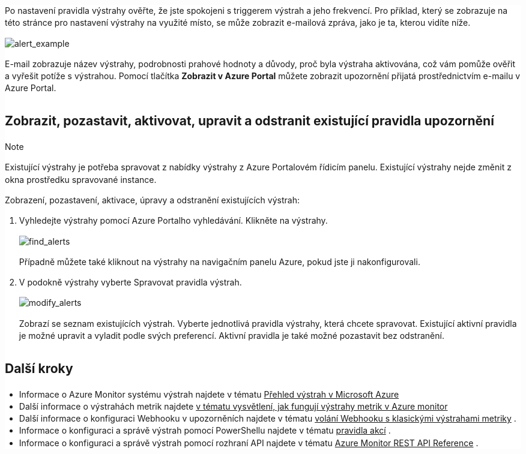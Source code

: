 Po nastavení pravidla výstrahy ověřte, že jste spokojeni s triggerem výstrah a jeho frekvencí. Pro příklad, který se zobrazuje na této stránce pro nastavení výstrahy na využité místo, se může zobrazit e-mailová zpráva, jako je ta, kterou vidíte níže.

   ![alert_example](media/sql-database-managed-instance-alerts/mi-email-alert-example-smaller-annotated.png)

E-mail zobrazuje název výstrahy, podrobnosti prahové hodnoty a důvody, proč byla výstraha aktivována, což vám pomůže ověřit a vyřešit potíže s výstrahou. Pomocí tlačítka **Zobrazit v Azure Portal** můžete zobrazit upozornění přijatá prostřednictvím e-mailu v Azure Portal. 

## <a name="view-suspend-activate-modify-and-delete-existing-alert-rules"></a>Zobrazit, pozastavit, aktivovat, upravit a odstranit existující pravidla upozornění

> [!NOTE]
> Existující výstrahy je potřeba spravovat z nabídky výstrahy z Azure Portalovém řídicím panelu. Existující výstrahy nejde změnit z okna prostředku spravované instance.

Zobrazení, pozastavení, aktivace, úpravy a odstranění existujících výstrah:

1. Vyhledejte výstrahy pomocí Azure Portalho vyhledávání. Klikněte na výstrahy.

   ![find_alerts](media/sql-database-managed-instance-alerts/mi-manage-alerts-browse-smaller-annotated.png)

   Případně můžete také kliknout na výstrahy na navigačním panelu Azure, pokud jste ji nakonfigurovali.

2. V podokně výstrahy vyberte Spravovat pravidla výstrah.

   ![modify_alerts](media/sql-database-managed-instance-alerts/mi-manage-alert-rules-smaller-annotated.png)

   Zobrazí se seznam existujících výstrah. Vyberte jednotlivá pravidla výstrahy, která chcete spravovat. Existující aktivní pravidla je možné upravit a vyladit podle svých preferencí. Aktivní pravidla je také možné pozastavit bez odstranění. 

## <a name="next-steps"></a>Další kroky

* Informace o Azure Monitor systému výstrah najdete v tématu [Přehled výstrah v Microsoft Azure](../azure-monitor/platform/alerts-overview.md)
* Další informace o výstrahách metrik najdete [v tématu vysvětlení, jak fungují výstrahy metrik v Azure monitor](../azure-monitor/platform/alerts-metric-overview.md)
* Další informace o konfiguraci Webhooku v upozorněních najdete v tématu [volání Webhooku s klasickými výstrahami metriky](../azure-monitor/platform/alerts-webhooks.md) .
* Informace o konfiguraci a správě výstrah pomocí PowerShellu najdete v tématu [pravidla akcí](https://docs.microsoft.com/powershell/module/az.monitor/add-azmetricalertrulev2) .
* Informace o konfiguraci a správě výstrah pomocí rozhraní API najdete v tématu [Azure Monitor REST API Reference](https://docs.microsoft.com/rest/api/monitor/) . 
